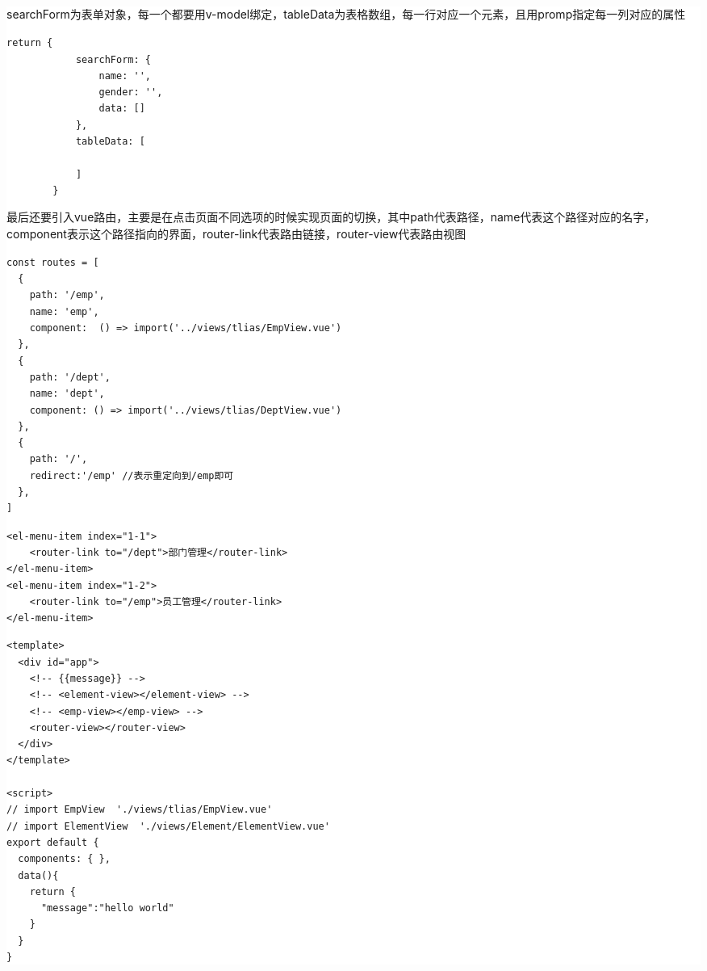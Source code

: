 searchForm为表单对象，每一个都要用v-model绑定，tableData为表格数组，每一行对应一个元素，且用promp指定每一列对应的属性

```vue
return {
            searchForm: {
                name: '',
                gender: '',
                data: []
            },
            tableData: [

            ]
        }
```

最后还要引入vue路由，主要是在点击页面不同选项的时候实现页面的切换，其中path代表路径，name代表这个路径对应的名字，component表示这个路径指向的界面，router-link代表路由链接，router-view代表路由视图

```vue
const routes = [
  {
    path: '/emp',
    name: 'emp',
    component:  () => import('../views/tlias/EmpView.vue')
  },
  {
    path: '/dept',
    name: 'dept',
    component: () => import('../views/tlias/DeptView.vue')
  },
  {
    path: '/',
    redirect:'/emp' //表示重定向到/emp即可
  },
]
```

```vue
<el-menu-item index="1-1">
    <router-link to="/dept">部门管理</router-link>
</el-menu-item>
<el-menu-item index="1-2">
    <router-link to="/emp">员工管理</router-link>
</el-menu-item>
```

```vue
<template>
  <div id="app">
    <!-- {{message}} -->
    <!-- <element-view></element-view> -->
    <!-- <emp-view></emp-view> -->
    <router-view></router-view>
  </div>
</template>

<script>
// import EmpView  './views/tlias/EmpView.vue'
// import ElementView  './views/Element/ElementView.vue'
export default {
  components: { },
  data(){
    return {
      "message":"hello world"
    }
  }
}
```